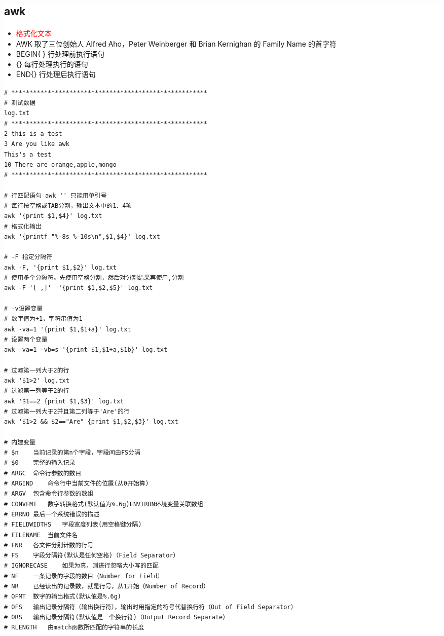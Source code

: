 

## awk

- <font color=red>格式化文本</font>
- AWK 取了三位创始人 Alfred Aho，Peter Weinberger 和 Brian Kernighan 的 Family Name 的首字符
- BEGIN{ } 行处理前执行语句
- {} 每行处理执行的语句
- END{} 行处理后执行语句

```shell
# ******************************************************
# 测试数据
log.txt
# ******************************************************
2 this is a test
3 Are you like awk
This's a test
10 There are orange,apple,mongo
# ******************************************************

# 行匹配语句 awk '' 只能用单引号
# 每行按空格或TAB分割，输出文本中的1、4项
awk '{print $1,$4}' log.txt
# 格式化输出
awk '{printf "%-8s %-10s\n",$1,$4}' log.txt

# -F 指定分隔符
awk -F, '{print $1,$2}' log.txt
# 使用多个分隔符。先使用空格分割，然后对分割结果再使用,分割
awk -F '[ ,]'  '{print $1,$2,$5}' log.txt

# -v设置变量
# 数字值为+1，字符串值为1
awk -va=1 '{print $1,$1+a}' log.txt
# 设置两个变量
awk -va=1 -vb=s '{print $1,$1+a,$1b}' log.txt

# 过滤第一列大于2的行
awk '$1>2' log.txt
# 过滤第一列等于2的行
awk '$1==2 {print $1,$3}' log.txt
# 过滤第一列大于2并且第二列等于'Are'的行
awk '$1>2 && $2=="Are" {print $1,$2,$3}' log.txt

# 内建变量
# $n	当前记录的第n个字段，字段间由FS分隔
# $0	完整的输入记录
# ARGC	命令行参数的数目
# ARGIND	命令行中当前文件的位置(从0开始算)
# ARGV	包含命令行参数的数组
# CONVFMT	数字转换格式(默认值为%.6g)ENVIRON环境变量关联数组
# ERRNO	最后一个系统错误的描述
# FIELDWIDTHS	字段宽度列表(用空格键分隔)
# FILENAME	当前文件名
# FNR	各文件分别计数的行号
# FS	字段分隔符(默认是任何空格)（Field Separator）
# IGNORECASE	如果为真，则进行忽略大小写的匹配
# NF	一条记录的字段的数目（Number for Field）
# NR	已经读出的记录数，就是行号，从1开始（Number of Record）
# OFMT	数字的输出格式(默认值是%.6g)
# OFS	输出记录分隔符（输出换行符），输出时用指定的符号代替换行符（Out of Field Separator）
# ORS	输出记录分隔符(默认值是一个换行符)（Output Record Separate）
# RLENGTH	由match函数所匹配的字符串的长度
```